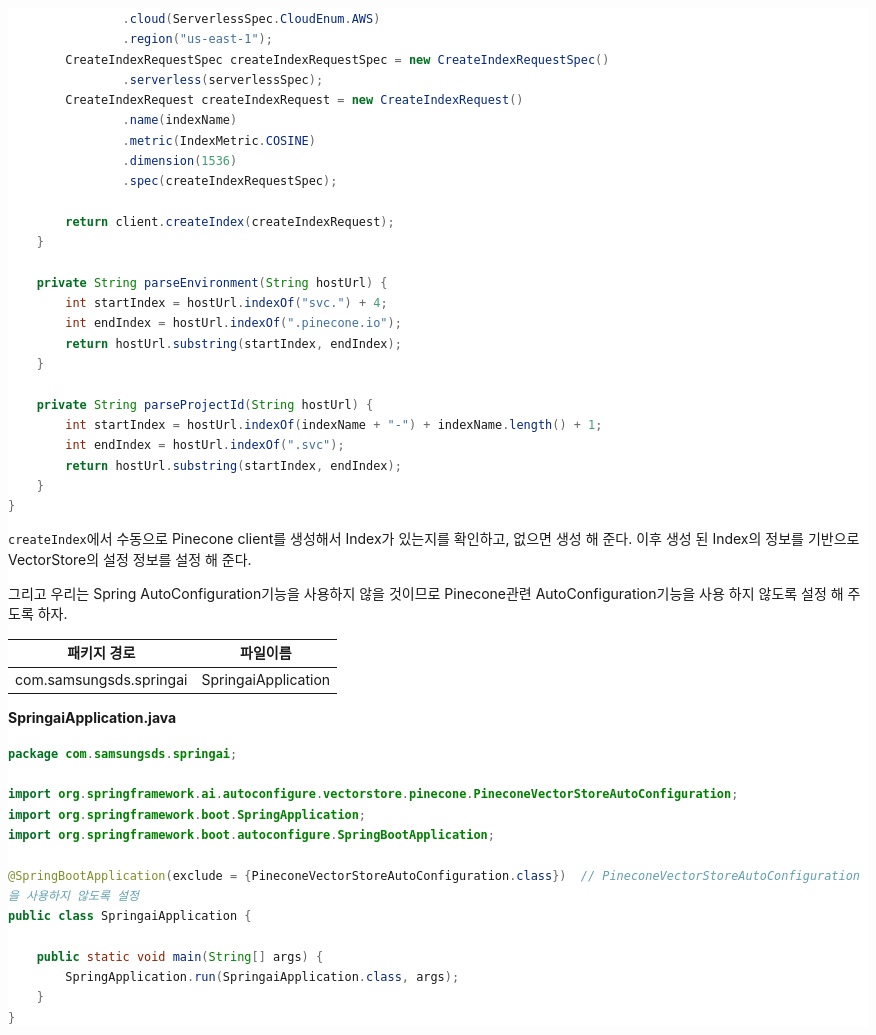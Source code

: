 ```java
                .cloud(ServerlessSpec.CloudEnum.AWS)
                .region("us-east-1");
        CreateIndexRequestSpec createIndexRequestSpec = new CreateIndexRequestSpec()
                .serverless(serverlessSpec);
        CreateIndexRequest createIndexRequest = new CreateIndexRequest()
                .name(indexName)
                .metric(IndexMetric.COSINE)
                .dimension(1536) 
                .spec(createIndexRequestSpec);

        return client.createIndex(createIndexRequest);
    }

    private String parseEnvironment(String hostUrl) {
        int startIndex = hostUrl.indexOf("svc.") + 4;
        int endIndex = hostUrl.indexOf(".pinecone.io");
        return hostUrl.substring(startIndex, endIndex);
    }

    private String parseProjectId(String hostUrl) {
        int startIndex = hostUrl.indexOf(indexName + "-") + indexName.length() + 1;
        int endIndex = hostUrl.indexOf(".svc");
        return hostUrl.substring(startIndex, endIndex);
    }
}


```
`createIndex`에서 수동으로 Pinecone client를 생성해서 Index가 있는지를 확인하고, 없으면 생성 해 준다. 
이후 생성 된 Index의 정보를 기반으로 VectorStore의 설정 정보를 설정 해 준다. 


그리고 우리는 Spring AutoConfiguration기능을 사용하지 않을 것이므로 Pinecone관련 AutoConfiguration기능을 사용 하지 않도록 설정 해 주도록 하자.

| 패키지 경로                  | 파일이름                |
|-------------------------|---------------------|
| com.samsungsds.springai | SpringaiApplication |

**SpringaiApplication.java**
```java
package com.samsungsds.springai;

import org.springframework.ai.autoconfigure.vectorstore.pinecone.PineconeVectorStoreAutoConfiguration;
import org.springframework.boot.SpringApplication;
import org.springframework.boot.autoconfigure.SpringBootApplication;

@SpringBootApplication(exclude = {PineconeVectorStoreAutoConfiguration.class})  // PineconeVectorStoreAutoConfiguration을 사용하지 않도록 설정
public class SpringaiApplication {

	public static void main(String[] args) {
		SpringApplication.run(SpringaiApplication.class, args);
	}
}


```
